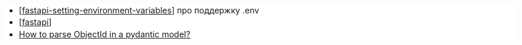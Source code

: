 - [[fastapi-setting-environment-variables]] про поддержку .env
- [[fastapi]]
- [How to parse ObjectId in a pydantic model?](https://stackoverflow.com/questions/59503461/how-to-parse-objectid-in-a-pydantic-model)

[//begin]: # "Autogenerated link references for markdown compatibility"
[type-annotation]: type-annotation "Аннотация типов в python"
[mypy]: mypy "Mypy"
[openapi-specification]: openapi-specification "Open-api v3 спецификация"
[pydantic-factories]: pydantic-factories "Pydantic-factories"
[sql-model]: sql-model "Sql model bd"
[databases]: databases "Databases python"
[fastapi]: fastapi "Fastapi"
[pydantic-validation-custom]: pydantic-validation-custom "Pydantic-validation-custom"
[mock-libraries]: mock-libraries "Либы для создания моков"
[2023-01-23-daily-note]: ..%2Fposts%2F2023-01-23-daily-note "Some pydantic tricks-1. Закрытые атрибуты, женерики, корневые типы, корневые валидаторы, заполнение полей и ошибки в mypy"
[devtools]: devtools "Python devtools"
[fastapi-setting-environment-variables]: fastapi-setting-environment-variables "Fastapi environment variables"
[//end]: # "Autogenerated link references"